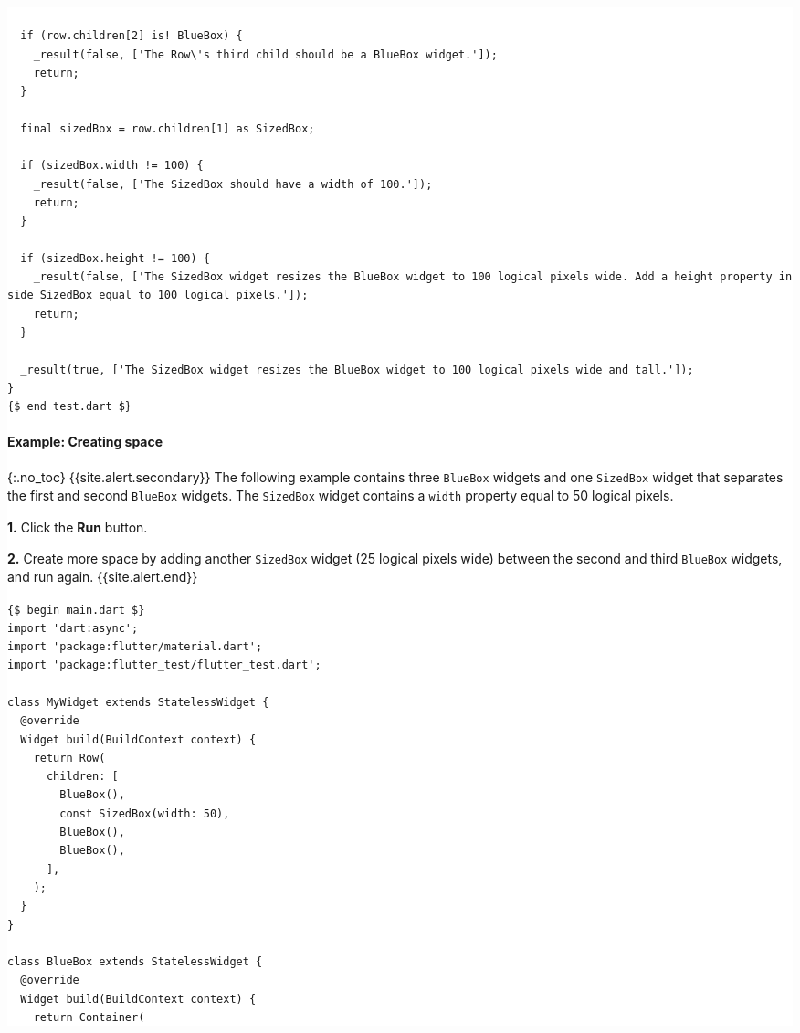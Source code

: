 ```run-dartpad:theme-dark:mode-flutter:width-100%:height-400px:split-60

  if (row.children[2] is! BlueBox) {
    _result(false, ['The Row\'s third child should be a BlueBox widget.']);
    return;
  }

  final sizedBox = row.children[1] as SizedBox;
  
  if (sizedBox.width != 100) {
    _result(false, ['The SizedBox should have a width of 100.']);
    return;
  }
  
  if (sizedBox.height != 100) {
    _result(false, ['The SizedBox widget resizes the BlueBox widget to 100 logical pixels wide. Add a height property inside SizedBox equal to 100 logical pixels.']);
    return;
  }
  
  _result(true, ['The SizedBox widget resizes the BlueBox widget to 100 logical pixels wide and tall.']);
}
{$ end test.dart $}
```

#### Example: Creating space
{:.no_toc}
{{site.alert.secondary}}
  The following example contains three `BlueBox` widgets
  and one `SizedBox` widget that separates the first
  and second `BlueBox` widgets. The `SizedBox` widget
  contains a `width` property equal to 50 logical pixels.

  **1.** Click the **Run** button.

  **2.** Create more space by adding another
         `SizedBox` widget (25 logical pixels wide)
         between the second and third `BlueBox` widgets,
         and run again.
{{site.alert.end}}

```run-dartpad:theme-dark:mode-flutter:width-100%:height-400px:split-60
{$ begin main.dart $}
import 'dart:async';
import 'package:flutter/material.dart';
import 'package:flutter_test/flutter_test.dart';

class MyWidget extends StatelessWidget {
  @override
  Widget build(BuildContext context) {
    return Row(
      children: [
        BlueBox(),
        const SizedBox(width: 50),
        BlueBox(),
        BlueBox(),
      ],
    );
  }
}

class BlueBox extends StatelessWidget {
  @override
  Widget build(BuildContext context) {
    return Container(
```

[Building layouts]: {{site.url}}/development/ui/layout
[Cupertino]: {{site.api}}/flutter/cupertino/CupertinoApp-class.html
[DartPad issue]: {{site.github}}/dart-lang/dart-pad/issues/new
[Flutter's YouTube channel]: {{site.social.youtube}}
[GitHub]: {{site.repo.this}}/tree/{{site.branch}}/examples/layout/sizing/images
[install]: {{site.url}}/get-started/install
[Material]: {{site.api}}/flutter/material/MaterialApp-class.html
[Material Color palette]: {{site.api}}/flutter/material/Colors-class.html
[Material Icon library]: {{site.api}}/flutter/material/Icons-class.html
[sample apps]: {{site.github}}/flutter/samples